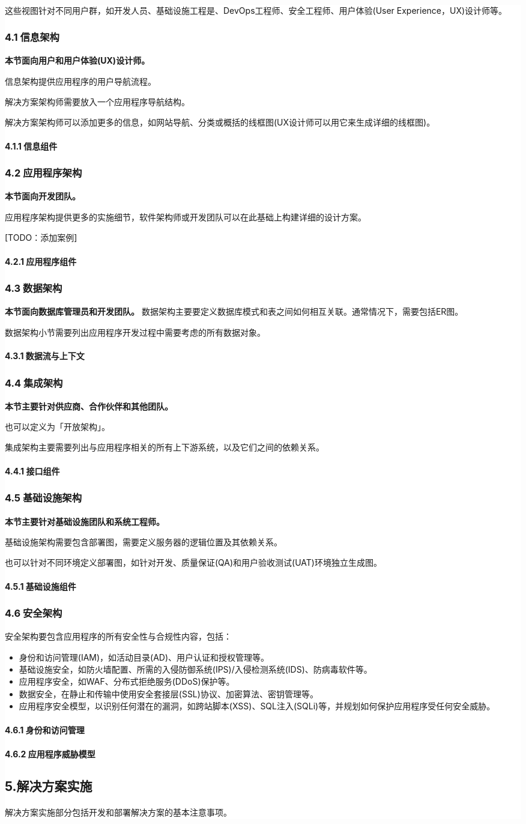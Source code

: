 这些视图针对不同用户群，如开发人员、基础设施工程是、DevOps工程师、安全工程师、用户体验(User Experience，UX)设计师等。

### 4.1 信息架构
**本节面向用户和用户体验(UX)设计师。**

信息架构提供应用程序的用户导航流程。

解决方案架构师需要放入一个应用程序导航结构。

解决方案架构师可以添加更多的信息，如网站导航、分类或概括的线框图(UX设计师可以用它来生成详细的线框图)。

#### 4.1.1 信息组件
### 4.2 应用程序架构
**本节面向开发团队。**

应用程序架构提供更多的实施细节，软件架构师或开发团队可以在此基础上构建详细的设计方案。

[TODO：添加案例]

#### 4.2.1 应用程序组件
### 4.3 数据架构
**本节面向数据库管理员和开发团队。**
数据架构主要要定义数据库模式和表之间如何相互关联。通常情况下，需要包括ER图。

数据架构小节需要列出应用程序开发过程中需要考虑的所有数据对象。 

#### 4.3.1 数据流与上下文
### 4.4 集成架构
**本节主要针对供应商、合作伙伴和其他团队。**

也可以定义为「开放架构」。

集成架构主要需要列出与应用程序相关的所有上下游系统，以及它们之间的依赖关系。

#### 4.4.1 接口组件
### 4.5 基础设施架构
**本节主要针对基础设施团队和系统工程师。**

基础设施架构需要包含部署图，需要定义服务器的逻辑位置及其依赖关系。

也可以针对不同环境定义部署图，如针对开发、质量保证(QA)和用户验收测试(UAT)环境独立生成图。

#### 4.5.1 基础设施组件
### 4.6 安全架构
安全架构要包含应用程序的所有安全性与合规性内容，包括：
* 身份和访问管理(IAM)，如活动目录(AD)、用户认证和授权管理等。
* 基础设施安全，如防火墙配置、所需的入侵防御系统(IPS)/入侵检测系统(IDS)、防病毒软件等。
* 应用程序安全，如WAF、分布式拒绝服务(DDoS)保护等。
* 数据安全，在静止和传输中使用安全套接层(SSL)协议、加密算法、密钥管理等。
* 应用程序安全模型，以识别任何潜在的漏洞，如跨站脚本(XSS)、SQL注入(SQLi)等，并规划如何保护应用程序受任何安全威胁。

#### 4.6.1 身份和访问管理
#### 4.6.2 应用程序威胁模型
## 5.解决方案实施
解决方案实施部分包括开发和部署解决方案的基本注意事项。
